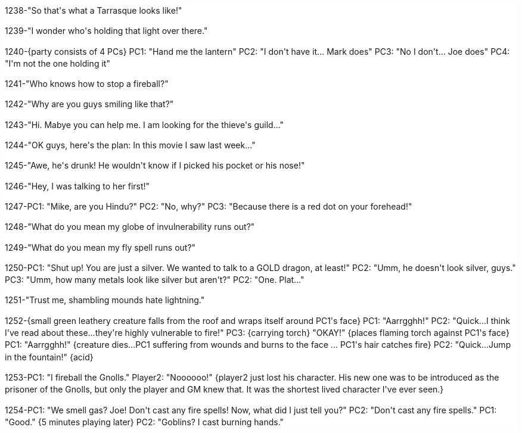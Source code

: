 1238-"So that's what a Tarrasque looks like!"

1239-"I wonder who's holding that light over there."

1240-{party consists of 4 PCs}
     PC1: "Hand me the lantern"
     PC2: "I don't have it... Mark does"
     PC3: "No I don't... Joe does"
     PC4: "I'm not the one holding it"

1241-"Who knows how to stop a fireball?"

1242-"Why are you guys smiling like that?"

1243-"Hi. Mabye you can help me. I am looking for the thieve's guild..."

1244-"OK guys, here's the plan: In this movie I saw last week..."

1245-"Awe, he's drunk! He wouldn't know if I picked his pocket or his nose!"

1246-"Hey, I was talking to her first!"

1247-PC1: "Mike, are you Hindu?"
     PC2: "No, why?"
     PC3: "Because there is a red dot on your forehead!"

1248-"What do you mean my globe of invulnerability runs out?"

1249-"What do you mean my fly spell runs out?"

1250-PC1: "Shut up!  You are just a silver.  We wanted to talk to a GOLD
           dragon, at least!"
     PC2: "Umm, he doesn't look silver, guys."
     PC3: "Umm, how many metals look like silver but aren't?"
     PC2: "One.  Plat..."

1251-"Trust me, shambling mounds hate lightning."

1252-{small green leathery creature falls from the roof and wraps itself
      around PC1's face}
     PC1: "Aarrgghh!"
     PC2: "Quick...I think I've read about these...they're highly vulnerable 
           to fire!"
     PC3: {carrying torch} "OKAY!" {places flaming torch against PC1's face}
     PC1: "Aarrgghh!" {creature dies...PC1 suffering from wounds and burns
                       to the face ... PC1's hair catches fire}
     PC2: "Quick...Jump in the fountain!"
     {acid}

1253-PC1: "I fireball the Gnolls."
     Player2: "Noooooo!"
     {player2 just lost his character. His new one was to be introduced as 
      the prisoner of the Gnolls, but only the player and GM knew that. It
      was the shortest lived character I've ever seen.}

1254-PC1: "We smell gas?  Joe!  Don't cast any fire spells! Now, what did I
           just tell you?"
     PC2: "Don't cast any fire spells."
     PC1: "Good."
     {5 minutes playing later}
     PC2: "Goblins?  I cast burning hands."
